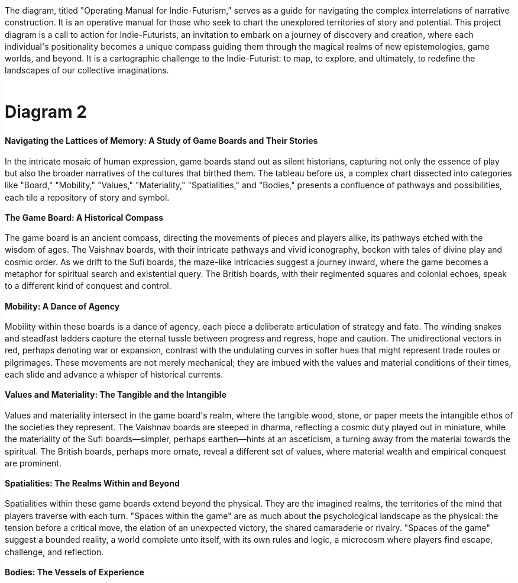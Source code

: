 The diagram, titled "Operating Manual for Indie-Futurism," serves as a guide for navigating the complex interrelations of narrative construction. It is an operative manual for those who seek to chart the unexplored territories of story and potential. This project diagram is a call to action for Indie-Futurists, an invitation to embark on a journey of discovery and creation, where each individual's positionality becomes a unique compass guiding them through the magical realms of new epistemologies, game worlds, and beyond. It is a cartographic challenge to the Indie-Futurist: to map, to explore, and ultimately, to redefine the landscapes of our collective imaginations.

# Diagram 2
**Navigating the Lattices of Memory: A Study of Game Boards and Their Stories**

In the intricate mosaic of human expression, game boards stand out as silent historians, capturing not only the essence of play but also the broader narratives of the cultures that birthed them. The tableau before us, a complex chart dissected into categories like "Board," "Mobility," "Values," "Materiality," "Spatialities," and "Bodies," presents a confluence of pathways and possibilities, each tile a repository of story and symbol.

**The Game Board: A Historical Compass**

The game board is an ancient compass, directing the movements of pieces and players alike, its pathways etched with the wisdom of ages. The Vaishnav boards, with their intricate pathways and vivid iconography, beckon with tales of divine play and cosmic order. As we drift to the Sufi boards, the maze-like intricacies suggest a journey inward, where the game becomes a metaphor for spiritual search and existential query. The British boards, with their regimented squares and colonial echoes, speak to a different kind of conquest and control.

**Mobility: A Dance of Agency**

Mobility within these boards is a dance of agency, each piece a deliberate articulation of strategy and fate. The winding snakes and steadfast ladders capture the eternal tussle between progress and regress, hope and caution. The unidirectional vectors in red, perhaps denoting war or expansion, contrast with the undulating curves in softer hues that might represent trade routes or pilgrimages. These movements are not merely mechanical; they are imbued with the values and material conditions of their times, each slide and advance a whisper of historical currents.

**Values and Materiality: The Tangible and the Intangible**

Values and materiality intersect in the game board's realm, where the tangible wood, stone, or paper meets the intangible ethos of the societies they represent. The Vaishnav boards are steeped in dharma, reflecting a cosmic duty played out in miniature, while the materiality of the Sufi boards—simpler, perhaps earthen—hints at an asceticism, a turning away from the material towards the spiritual. The British boards, perhaps more ornate, reveal a different set of values, where material wealth and empirical conquest are prominent.

**Spatialities: The Realms Within and Beyond**

Spatialities within these game boards extend beyond the physical. They are the imagined realms, the territories of the mind that players traverse with each turn. "Spaces within the game" are as much about the psychological landscape as the physical: the tension before a critical move, the elation of an unexpected victory, the shared camaraderie or rivalry. "Spaces of the game" suggest a bounded reality, a world complete unto itself, with its own rules and logic, a microcosm where players find escape, challenge, and reflection.

**Bodies: The Vessels of Experience**

